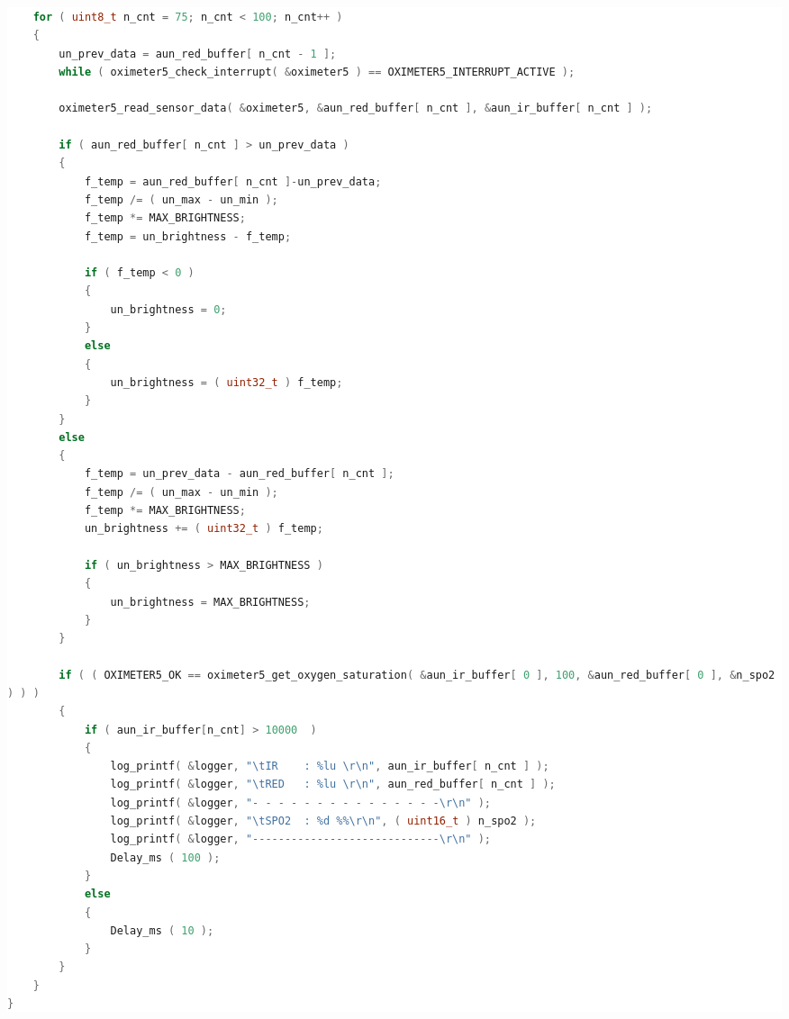 ```c
    for ( uint8_t n_cnt = 75; n_cnt < 100; n_cnt++ )
    {
        un_prev_data = aun_red_buffer[ n_cnt - 1 ];
        while ( oximeter5_check_interrupt( &oximeter5 ) == OXIMETER5_INTERRUPT_ACTIVE ); 

        oximeter5_read_sensor_data( &oximeter5, &aun_red_buffer[ n_cnt ], &aun_ir_buffer[ n_cnt ] );

        if ( aun_red_buffer[ n_cnt ] > un_prev_data )
        {
            f_temp = aun_red_buffer[ n_cnt ]-un_prev_data;
            f_temp /= ( un_max - un_min );
            f_temp *= MAX_BRIGHTNESS;
            f_temp = un_brightness - f_temp;
        
            if ( f_temp < 0 )
            {
                un_brightness = 0;
            }
            else
            {
                un_brightness = ( uint32_t ) f_temp;
            }
        }
        else
        {
            f_temp = un_prev_data - aun_red_buffer[ n_cnt ];
            f_temp /= ( un_max - un_min );
            f_temp *= MAX_BRIGHTNESS;
            un_brightness += ( uint32_t ) f_temp;
            
            if ( un_brightness > MAX_BRIGHTNESS )
            {
                un_brightness = MAX_BRIGHTNESS;
            }
        }
      
        if ( ( OXIMETER5_OK == oximeter5_get_oxygen_saturation( &aun_ir_buffer[ 0 ], 100, &aun_red_buffer[ 0 ], &n_spo2 ) ) )
        {
            if ( aun_ir_buffer[n_cnt] > 10000  ) 
            {
                log_printf( &logger, "\tIR    : %lu \r\n", aun_ir_buffer[ n_cnt ] );
                log_printf( &logger, "\tRED   : %lu \r\n", aun_red_buffer[ n_cnt ] ); 
                log_printf( &logger, "- - - - - - - - - - - - - - -\r\n" );
                log_printf( &logger, "\tSPO2  : %d %%\r\n", ( uint16_t ) n_spo2 );
                log_printf( &logger, "-----------------------------\r\n" );
                Delay_ms ( 100 );       
            }
            else
            {
                Delay_ms ( 10 );      
            }
        }
    }
}

```
